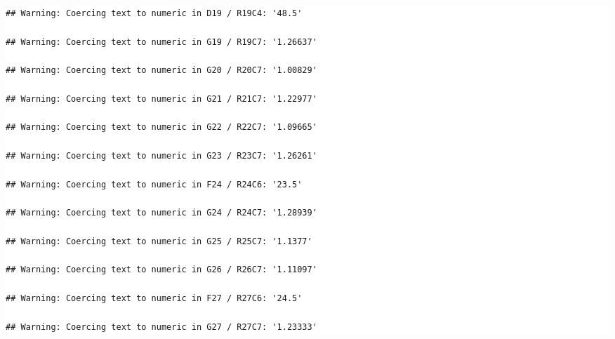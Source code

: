     ## Warning: Coercing text to numeric in D19 / R19C4: '48.5'

    ## Warning: Coercing text to numeric in G19 / R19C7: '1.26637'

    ## Warning: Coercing text to numeric in G20 / R20C7: '1.00829'

    ## Warning: Coercing text to numeric in G21 / R21C7: '1.22977'

    ## Warning: Coercing text to numeric in G22 / R22C7: '1.09665'

    ## Warning: Coercing text to numeric in G23 / R23C7: '1.26261'

    ## Warning: Coercing text to numeric in F24 / R24C6: '23.5'

    ## Warning: Coercing text to numeric in G24 / R24C7: '1.28939'

    ## Warning: Coercing text to numeric in G25 / R25C7: '1.1377'

    ## Warning: Coercing text to numeric in G26 / R26C7: '1.11097'

    ## Warning: Coercing text to numeric in F27 / R27C6: '24.5'

    ## Warning: Coercing text to numeric in G27 / R27C7: '1.23333'

